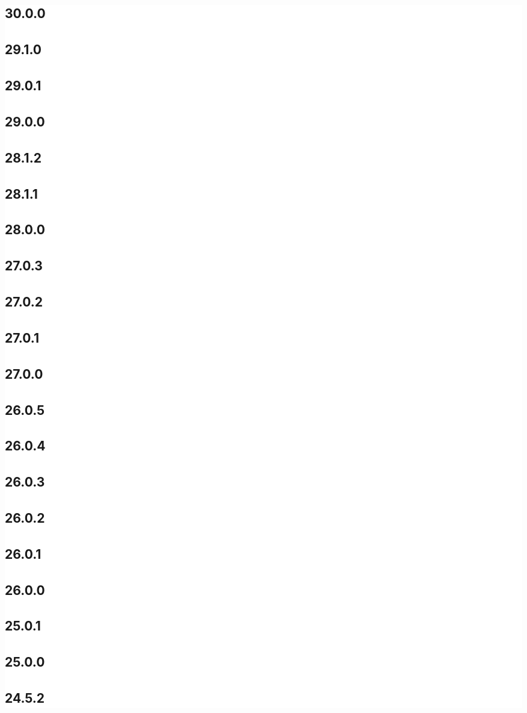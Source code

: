## 30.0.0

## 29.1.0

## 29.0.1

## 29.0.0

## 28.1.2

## 28.1.1

## 28.0.0

## 27.0.3

## 27.0.2

## 27.0.1

## 27.0.0

## 26.0.5

## 26.0.4

## 26.0.3

## 26.0.2

## 26.0.1

## 26.0.0

## 25.0.1

## 25.0.0

## 24.5.2
